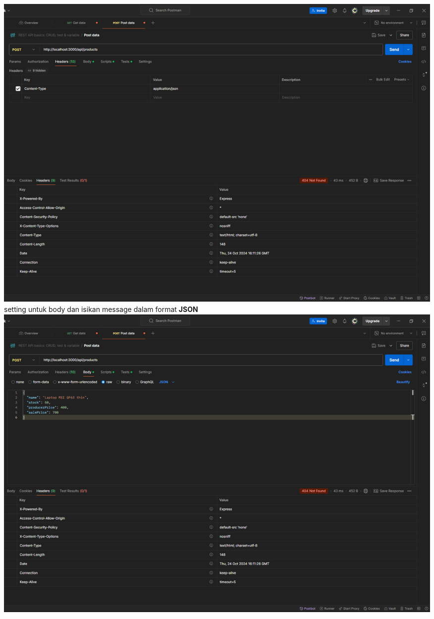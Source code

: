 ![header](/week_5/images/header.png)<br>
setting untuk body dan isikan message dalam format **JSON**
![body](/week_5/images/bodys.png)<br>